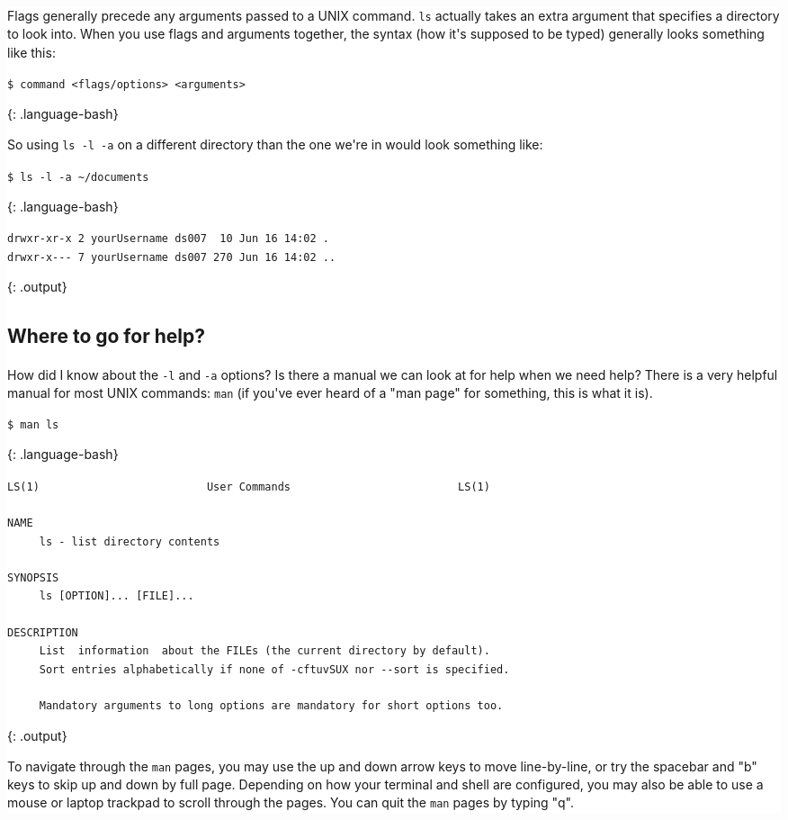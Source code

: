 
Flags generally precede any arguments passed to a UNIX command. `ls` actually
takes an extra argument that specifies a directory to look into. When you use
flags and arguments together, the syntax (how it's supposed to be typed)
generally looks something like this:

~~~
$ command <flags/options> <arguments>
~~~
{: .language-bash}

So using `ls -l -a` on a different directory than the one we're in would look
something like:

~~~
$ ls -l -a ~/documents
~~~
{: .language-bash}

~~~
drwxr-xr-x 2 yourUsername ds007  10 Jun 16 14:02 .
drwxr-x--- 7 yourUsername ds007 270 Jun 16 14:02 ..
~~~
{: .output}

## Where to go for help?

How did I know about the `-l` and `-a` options? Is there a manual we can look
at for help when we need help? There is a very helpful manual for most UNIX
commands: `man` (if you've ever heard of a "man page" for something, this is
what it is).

~~~
$ man ls
~~~
{: .language-bash}

~~~
LS(1)                          User Commands                          LS(1)

NAME
     ls - list directory contents

SYNOPSIS
     ls [OPTION]... [FILE]...

DESCRIPTION
     List  information  about the FILEs (the current directory by default).
     Sort entries alphabetically if none of -cftuvSUX nor --sort is specified.

     Mandatory arguments to long options are mandatory for short options too.
~~~
{: .output}

To navigate through the `man` pages, you may use the up and down arrow keys to
move line-by-line, or try the spacebar and "b" keys to skip up and down by full
page. Depending on how your terminal and shell are configured, you may also be able
to use a mouse or laptop trackpad to scroll through the pages. You can quit the
`man` pages by typing "q".
